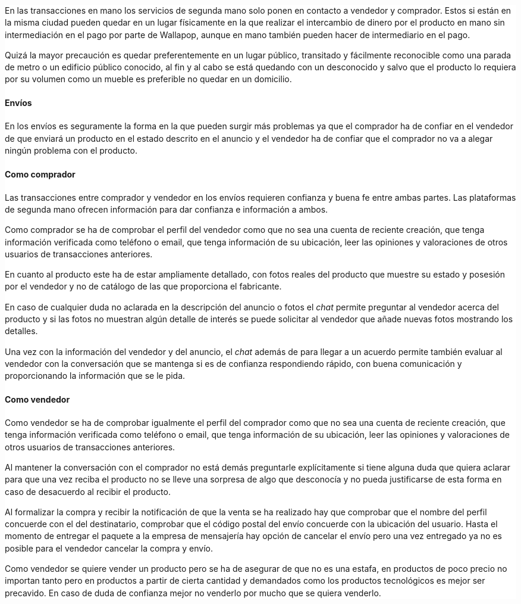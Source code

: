 En las transacciones en mano los servicios de segunda mano solo ponen en contacto a vendedor y comprador. Estos si están en la misma ciudad pueden quedar en un lugar físicamente en la que realizar el intercambio de dinero por el producto en mano sin intermediación en el pago por parte de Wallapop, aunque en mano también pueden hacer de intermediario en el pago.

Quizá la mayor precaución es quedar preferentemente en un lugar público, transitado y fácilmente reconocible como una parada de metro o un edificio público conocido, al fin y al cabo se está quedando con un desconocido y salvo que el producto lo requiera por su volumen como un mueble es preferible no quedar en un domicilio.

#### Envíos

En los envíos es seguramente la forma en la que pueden surgir más problemas ya que el comprador ha de confiar en el vendedor de que enviará un producto en el estado descrito en el anuncio y el vendedor ha de confiar que el comprador no va a alegar ningún problema con el producto.

#### Como comprador

Las transacciones entre comprador y vendedor en los envíos requieren confianza y buena fe entre ambas partes. Las plataformas de segunda mano ofrecen información para dar confianza e información a ambos.

Como comprador se ha de comprobar el perfil del vendedor como que no sea una cuenta de reciente creación, que tenga información verificada como teléfono o email, que tenga información de su ubicación, leer las opiniones y valoraciones de otros usuarios de transacciones anteriores.

En cuanto al producto este ha de estar ampliamente detallado, con fotos reales del producto que muestre su estado y posesión por el vendedor y no de catálogo de las que proporciona el fabricante.

En caso de cualquier duda no aclarada en la descripción del anuncio o fotos el _chat_ permite preguntar al vendedor acerca del producto y si las fotos no muestran algún detalle de interés se puede solicitar al vendedor que añade nuevas fotos mostrando los detalles.

Una vez con la información del vendedor y del anuncio, el _chat_ además de para llegar a un acuerdo permite también evaluar al vendedor con la conversación que se mantenga si es de confianza respondiendo rápido, con buena comunicación y proporcionando la información que se le pida.

#### Como vendedor

Como vendedor se ha de comprobar igualmente el perfil del comprador como que no sea una cuenta de reciente creación, que tenga información verificada como teléfono o email, que tenga información de su ubicación, leer las opiniones y valoraciones de otros usuarios de transacciones anteriores.

Al mantener la conversación con el comprador no está demás preguntarle explícitamente si tiene alguna duda que quiera aclarar para que una vez reciba el producto no se lleve una sorpresa de algo que desconocía y no pueda justificarse de esta forma en caso de desacuerdo al recibir el producto.

Al formalizar la compra y recibir la notificación de que la venta se ha realizado hay que comprobar que el nombre del perfil concuerde con el del destinatario, comprobar que el código postal del envío concuerde con la ubicación del usuario. Hasta el momento de entregar el paquete a la empresa de mensajería hay opción de cancelar el envío pero una vez entregado ya no es posible para el vendedor cancelar la compra y envío.

Como vendedor se quiere vender un producto pero se ha de asegurar de que no es una estafa, en productos de poco precio no importan tanto pero en productos a partir de cierta cantidad y demandados como los productos tecnológicos es mejor ser precavido. En caso de duda de confianza mejor no venderlo por mucho que se quiera venderlo.
